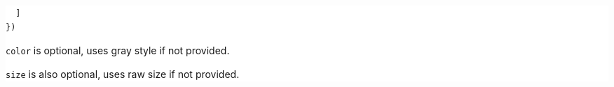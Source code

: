 ```js
  ]
})
```

`color` is optional, uses gray style if not provided.

`size` is also optional, uses raw size if not provided.